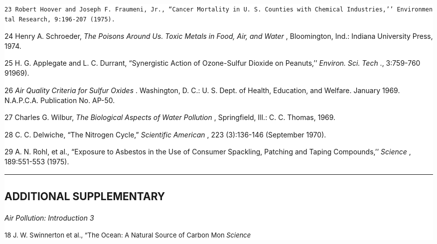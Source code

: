     23 Robert Hoover and Joseph F. Fraumeni, Jr., “Cancer Mortality in U. S. Counties with Chemical Industries,’’ Environmental Research, 9:196-207 (1975).
   </p>
   <p>
    24 Henry A. Schroeder,
    <i>
     The Poisons Around Us. Toxic Metals in Food, Air, and Water
    </i>
    , Bloomington, Ind.: Indiana University Press, 1974.
   </p>
   <p>
    25 H. G. Applegate and L. C. Durrant, “Synergistic Action of Ozone-Sulfur Dioxide on Peanuts,’’
    <i>
     Environ. Sci. Tech
    </i>
    ., 3:759-760 91969).
   </p>
   <p>
    26
    <i>
     Air Quality Criteria for Sulfur Oxides
    </i>
    . Washington, D. C.: U. S. Dept. of Health, Education, and Welfare. January 1969. N.A.P.C.A. Publication No. AP-50.
   </p>
   <p>
    27 Charles G. Wilbur,
    <i>
     The Biological Aspects of Water Pollution
    </i>
    , Springfield, Ill.: C. C. Thomas, 1969.
   </p>
   <p>
    28 C. C. Delwiche, “The Nitrogen Cycle,”
    <i>
     Scientific American
    </i>
    , 223 (3):136-146 (September 1970).
   </p>
   <p>
    29 A. N. Rohl, et al., “Exposure to Asbestos in the Use of Consumer Spackling, Patching and Taping Compounds,’’
    <i>
     Science
    </i>
    , 189:551-553 (1975).
   </p>
</font>
 </p>
 <hr/>
 <h2>
  ADDITIONAL SUPPLEMENTARY
 </h2>
 <p>
  <i>
   Air Pollution: Introduction 3
  </i>
 </p>
 <p>
  <font size="-1">
   18 J. W. Swinnerton et al., “The Ocean: A Natural Source of Carbon Mon
   <i>
    Science
   </i>